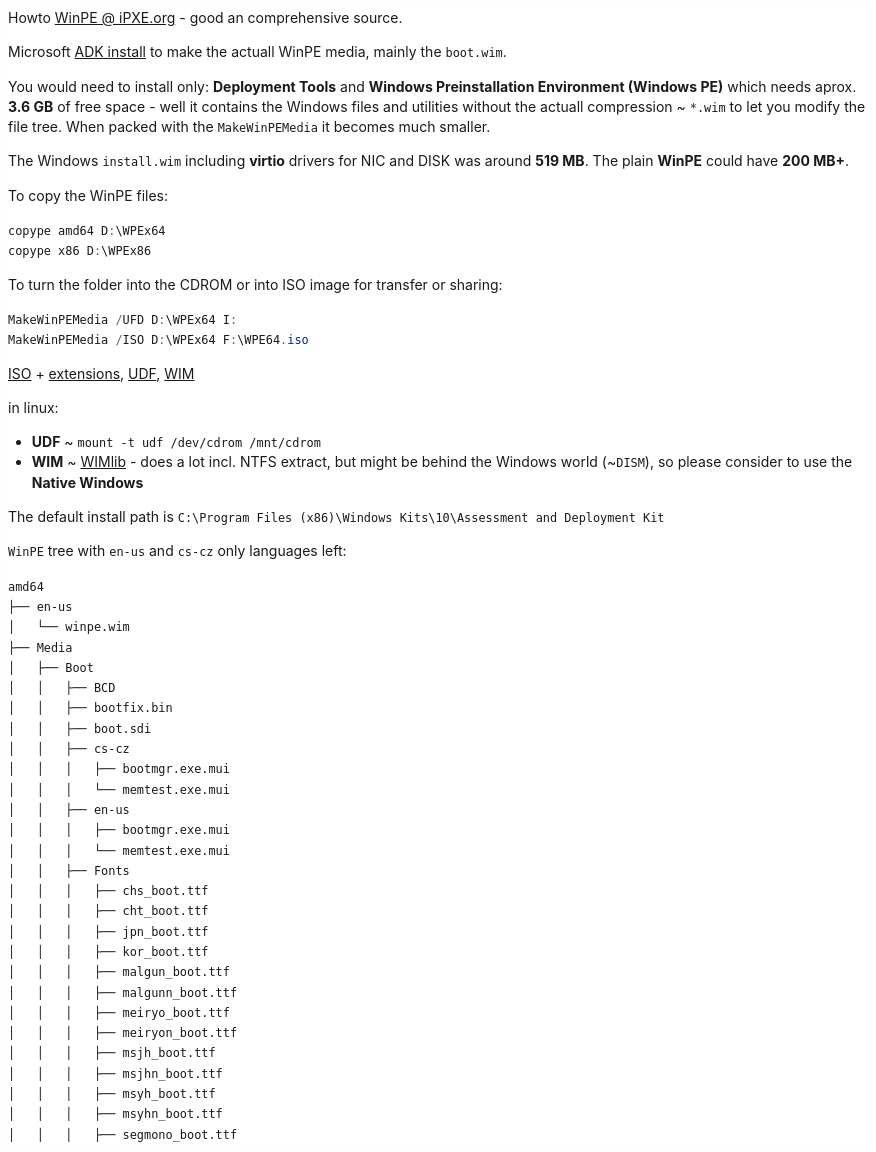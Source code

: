 Howto [WinPE @ iPXE.org](https://ipxe.org/howto/winpe) - good an comprehensive source.

Microsoft [ADK install](https://www.easeus.com/partition-master/create-winpe-bootable-disk-for-all-windows-os.html) to make the actuall WinPE media, mainly the `boot.wim`.

You would need to install only: __Deployment Tools__ and __Windows Preinstallation Environment (Windows PE)__ which needs aprox. __3.6 GB__ of free space - well it contains the Windows files and utilities without the actuall compression ~ `*.wim` to let you modify the file tree. When packed with the `MakeWinPEMedia` it becomes much smaller.

The Windows `install.wim` including __virtio__ drivers for NIC and DISK was around __519 MB__. The plain __WinPE__ could have __200 MB+__.

To copy the WinPE files:

```powershell
copype amd64 D:\WPEx64
copype x86 D:\WPEx86
```

To turn the folder into the CDROM or into ISO image for transfer or sharing:

```powershell
MakeWinPEMedia /UFD D:\WPEx64 I:
MakeWinPEMedia /ISO D:\WPEx64 F:\WPE64.iso
```

[ISO](https://en.wikipedia.org/wiki/ISO_9660) + [extensions](https://en.wikipedia.org/wiki/ISO_9660#Extensions_and_improvements), [UDF](https://en.wikipedia.org/wiki/Universal_Disk_Format), [WIM](https://en.wikipedia.org/wiki/Windows_Imaging_Format)

in linux:

* __UDF__ ~ `mount -t udf /dev/cdrom /mnt/cdrom`
* __WIM__ ~ [WIMlib](https://wimlib.net/) - does a lot incl. NTFS extract, but might be behind the Windows world (~`DISM`), so please consider to use the __Native Windows__

The default install path is `C:\Program Files (x86)\Windows Kits\10\Assessment and Deployment Kit`

`WinPE` tree with `en-us` and `cs-cz` only languages left:

```
amd64
├── en-us
│   └── winpe.wim
├── Media
│   ├── Boot
│   │   ├── BCD
│   │   ├── bootfix.bin
│   │   ├── boot.sdi
│   │   ├── cs-cz
│   │   │   ├── bootmgr.exe.mui
│   │   │   └── memtest.exe.mui
│   │   ├── en-us
│   │   │   ├── bootmgr.exe.mui
│   │   │   └── memtest.exe.mui
│   │   ├── Fonts
│   │   │   ├── chs_boot.ttf
│   │   │   ├── cht_boot.ttf
│   │   │   ├── jpn_boot.ttf
│   │   │   ├── kor_boot.ttf
│   │   │   ├── malgun_boot.ttf
│   │   │   ├── malgunn_boot.ttf
│   │   │   ├── meiryo_boot.ttf
│   │   │   ├── meiryon_boot.ttf
│   │   │   ├── msjh_boot.ttf
│   │   │   ├── msjhn_boot.ttf
│   │   │   ├── msyh_boot.ttf
│   │   │   ├── msyhn_boot.ttf
│   │   │   ├── segmono_boot.ttf
```